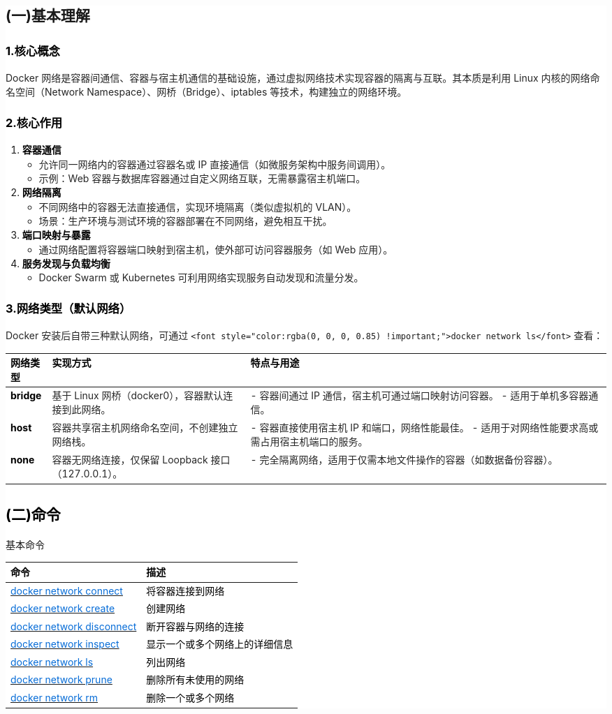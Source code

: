 ## (一)基本理解
### <font style="color:rgb(0, 0, 0) !important;">1.核心概念</font>
<font style="color:rgba(0, 0, 0, 0.85) !important;">Docker 网络是容器间通信、容器与宿主机通信的基础设施，通过虚拟网络技术实现容器的隔离与互联。其本质是利用 Linux 内核的网络命名空间（Network Namespace）、网桥（Bridge）、iptables 等技术，构建独立的网络环境。</font>

### <font style="color:rgb(0, 0, 0) !important;">2.核心作用</font>
1. **<font style="color:rgb(0, 0, 0) !important;">容器通信</font>**
    - <font style="color:rgba(0, 0, 0, 0.85) !important;">允许同一网络内的容器通过容器名或 IP 直接通信（如微服务架构中服务间调用）。</font>
    - <font style="color:rgba(0, 0, 0, 0.85) !important;">示例：Web 容器与数据库容器通过自定义网络互联，无需暴露宿主机端口。</font>
2. **<font style="color:rgb(0, 0, 0) !important;">网络隔离</font>**
    - <font style="color:rgba(0, 0, 0, 0.85) !important;">不同网络中的容器无法直接通信，实现环境隔离（类似虚拟机的 VLAN）。</font>
    - <font style="color:rgba(0, 0, 0, 0.85) !important;">场景：生产环境与测试环境的容器部署在不同网络，避免相互干扰。</font>
3. **<font style="color:rgb(0, 0, 0) !important;">端口映射与暴露</font>**
    - <font style="color:rgba(0, 0, 0, 0.85) !important;">通过网络配置将容器端口映射到宿主机，使外部可访问容器服务（如 Web 应用）。</font>
4. **<font style="color:rgb(0, 0, 0) !important;">服务发现与负载均衡</font>**
    - <font style="color:rgba(0, 0, 0, 0.85) !important;">Docker Swarm 或 Kubernetes 可利用网络实现服务自动发现和流量分发。</font>

### <font style="color:rgb(0, 0, 0) !important;">3.网络类型（默认网络）</font>
<font style="color:rgba(0, 0, 0, 0.85) !important;">Docker 安装后自带三种默认网络，可通过 </font>`<font style="color:rgba(0, 0, 0, 0.85) !important;">docker network ls</font>`<font style="color:rgba(0, 0, 0, 0.85) !important;"> 查看：</font>

| **<font style="color:rgb(0, 0, 0) !important;">网络类型</font>** | **<font style="color:rgb(0, 0, 0) !important;">实现方式</font>** | **<font style="color:rgb(0, 0, 0) !important;">特点与用途</font>** |
| :--- | :--- | :--- |
| **<font style="color:rgb(0, 0, 0) !important;">bridge</font>** | <font style="color:rgba(0, 0, 0, 0.85) !important;">基于 Linux 网桥（docker0），容器默认连接到此网络。</font> | <font style="color:rgba(0, 0, 0, 0.85) !important;">- 容器间通过 IP 通信，宿主机可通过端口映射访问容器。   </font><font style="color:rgba(0, 0, 0, 0.85) !important;">- 适用于单机多容器通信。</font> |
| **<font style="color:rgb(0, 0, 0) !important;">host</font>** | <font style="color:rgba(0, 0, 0, 0.85) !important;">容器共享宿主机网络命名空间，不创建独立网络栈。</font> | <font style="color:rgba(0, 0, 0, 0.85) !important;">- 容器直接使用宿主机 IP 和端口，网络性能最佳。   </font><font style="color:rgba(0, 0, 0, 0.85) !important;">- 适用于对网络性能要求高或需占用宿主机端口的服务。</font> |
| **<font style="color:rgb(0, 0, 0) !important;">none</font>** | <font style="color:rgba(0, 0, 0, 0.85) !important;">容器无网络连接，仅保留 Loopback 接口（127.0.0.1）。</font> | <font style="color:rgba(0, 0, 0, 0.85) !important;">- 完全隔离网络，适用于仅需本地文件操作的容器（如数据备份容器）。</font> |


## <font style="color:rgb(0, 0, 0) !important;">(二)命令</font>
基本命令

| **<font style="color:rgb(0, 0, 0);">命令</font>** | **<font style="color:rgb(0, 0, 0);">描述</font>** |
| :--- | :--- |
| [<font style="color:rgb(8, 109, 215);">docker network connect</font>](https://docker.cadn.net.cn/reference/cli_docker_network_connect) | <font style="color:rgb(0, 0, 0);">将容器连接到网络</font> |
| [<font style="color:rgb(8, 109, 215);">docker network create</font>](https://docker.cadn.net.cn/reference/cli_docker_network_create) | <font style="color:rgb(0, 0, 0);">创建网络</font> |
| [<font style="color:rgb(8, 109, 215);">docker network disconnect</font>](https://docker.cadn.net.cn/reference/cli_docker_network_disconnect) | <font style="color:rgb(0, 0, 0);">断开容器与网络的连接</font> |
| [<font style="color:rgb(8, 109, 215);">docker network inspect</font>](https://docker.cadn.net.cn/reference/cli_docker_network_inspect) | <font style="color:rgb(0, 0, 0);">显示一个或多个网络上的详细信息</font> |
| [<font style="color:rgb(8, 109, 215);">docker network ls</font>](https://docker.cadn.net.cn/reference/cli_docker_network_ls) | <font style="color:rgb(0, 0, 0);">列出网络</font> |
| [<font style="color:rgb(8, 109, 215);">docker network prune</font>](https://docker.cadn.net.cn/reference/cli_docker_network_prune) | <font style="color:rgb(0, 0, 0);">删除所有未使用的网络</font> |
| [<font style="color:rgb(8, 109, 215);">docker network rm</font>](https://docker.cadn.net.cn/reference/cli_docker_network_rm) | <font style="color:rgb(0, 0, 0);">删除一个或多个网络</font> |
